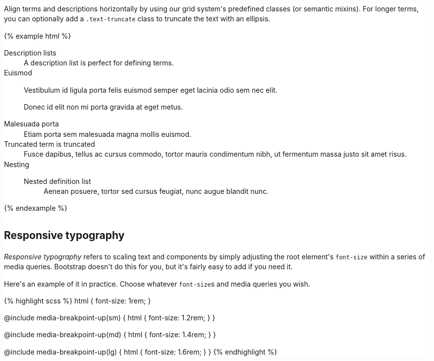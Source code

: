 Align terms and descriptions horizontally by using our grid system's predefined classes (or semantic mixins). For longer terms, you can optionally add a `.text-truncate` class to truncate the text with an ellipsis.

{% example html %}
<dl class="row">
  <dt class="col-sm-3">Description lists</dt>
  <dd class="col-sm-9">A description list is perfect for defining terms.</dd>

  <dt class="col-sm-3">Euismod</dt>
  <dd class="col-sm-9">
    <p>Vestibulum id ligula porta felis euismod semper eget lacinia odio sem nec elit.</p>
    <p>Donec id elit non mi porta gravida at eget metus.</p>
  </dd>

  <dt class="col-sm-3">Malesuada porta</dt>
  <dd class="col-sm-9">Etiam porta sem malesuada magna mollis euismod.</dd>

  <dt class="col-sm-3 text-truncate">Truncated term is truncated</dt>
  <dd class="col-sm-9">Fusce dapibus, tellus ac cursus commodo, tortor mauris condimentum nibh, ut fermentum massa justo sit amet risus.</dd>

  <dt class="col-sm-3">Nesting</dt>
  <dd class="col-sm-9">
    <dl class="row">
      <dt class="col-sm-4">Nested definition list</dt>
      <dd class="col-sm-8">Aenean posuere, tortor sed cursus feugiat, nunc augue blandit nunc.</dd>
    </dl>
  </dd>
</dl>
{% endexample %}

## Responsive typography

*Responsive typography* refers to scaling text and components by simply adjusting the root element's `font-size` within a series of media queries. Bootstrap doesn't do this for you, but it's fairly easy to add if you need it.

Here's an example of it in practice. Choose whatever `font-size`s and media queries you wish.

{% highlight scss %}
html {
  font-size: 1rem;
}

@include media-breakpoint-up(sm) {
  html {
    font-size: 1.2rem;
  }
}

@include media-breakpoint-up(md) {
  html {
    font-size: 1.4rem;
  }
}

@include media-breakpoint-up(lg) {
  html {
    font-size: 1.6rem;
  }
}
{% endhighlight %}
